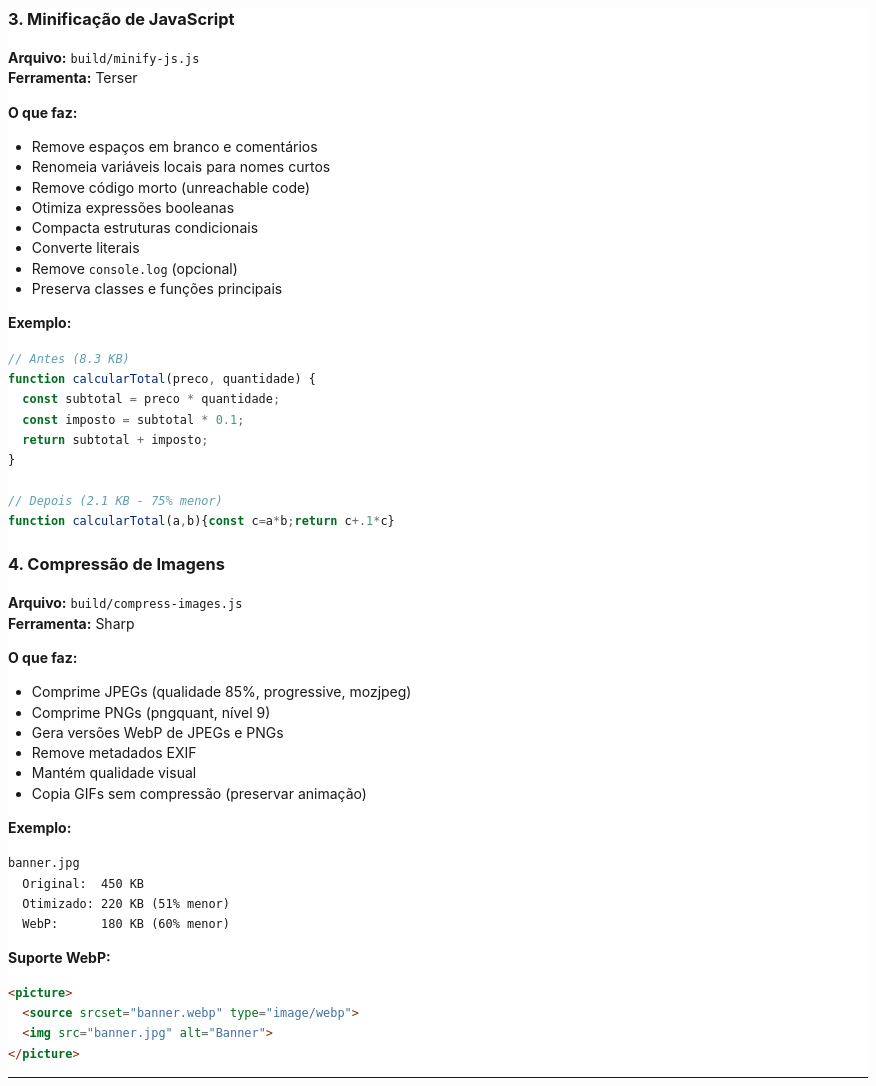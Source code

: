 ### 3. Minificação de JavaScript

**Arquivo:** `build/minify-js.js`  
**Ferramenta:** Terser

**O que faz:**
- Remove espaços em branco e comentários
- Renomeia variáveis locais para nomes curtos
- Remove código morto (unreachable code)
- Otimiza expressões booleanas
- Compacta estruturas condicionais
- Converte literais
- Remove `console.log` (opcional)
- Preserva classes e funções principais

**Exemplo:**
```javascript
// Antes (8.3 KB)
function calcularTotal(preco, quantidade) {
  const subtotal = preco * quantidade;
  const imposto = subtotal * 0.1;
  return subtotal + imposto;
}

// Depois (2.1 KB - 75% menor)
function calcularTotal(a,b){const c=a*b;return c+.1*c}
```

### 4. Compressão de Imagens

**Arquivo:** `build/compress-images.js`  
**Ferramenta:** Sharp

**O que faz:**
- Comprime JPEGs (qualidade 85%, progressive, mozjpeg)
- Comprime PNGs (pngquant, nível 9)
- Gera versões WebP de JPEGs e PNGs
- Remove metadados EXIF
- Mantém qualidade visual
- Copia GIFs sem compressão (preservar animação)

**Exemplo:**
```
banner.jpg
  Original:  450 KB
  Otimizado: 220 KB (51% menor)
  WebP:      180 KB (60% menor)
```

**Suporte WebP:**
```html
<picture>
  <source srcset="banner.webp" type="image/webp">
  <img src="banner.jpg" alt="Banner">
</picture>
```

---
